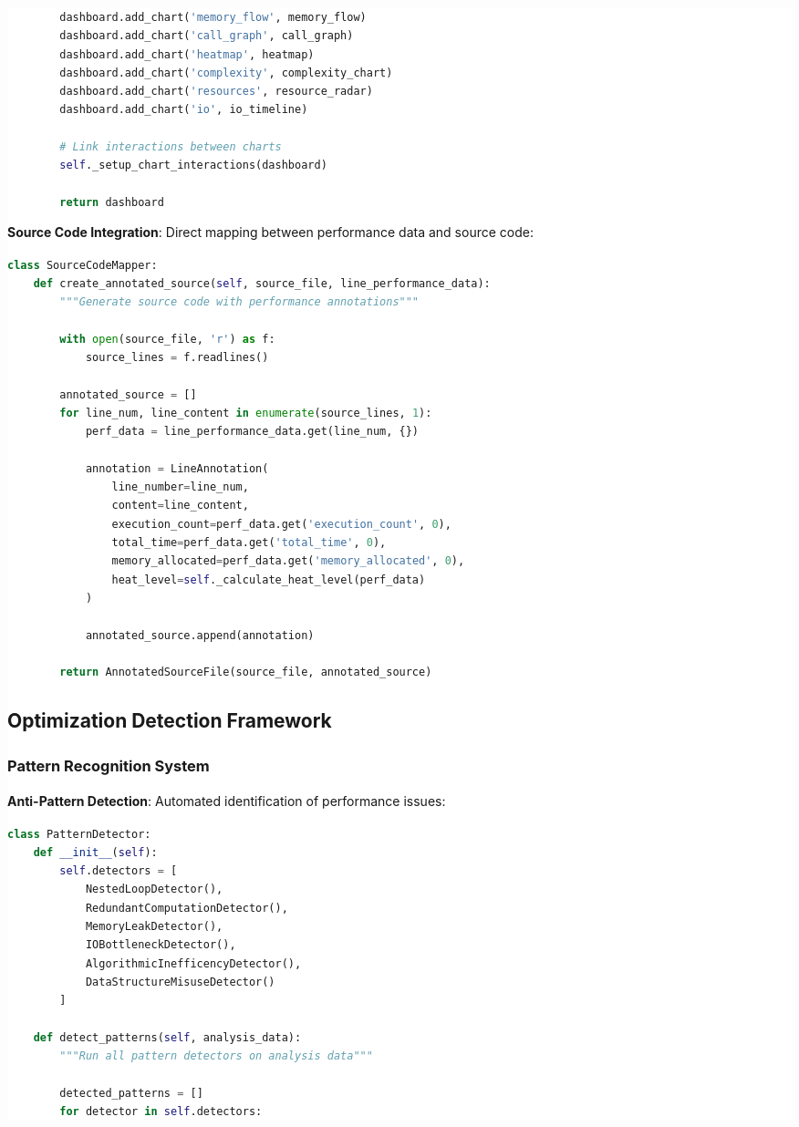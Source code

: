 ```python
        dashboard.add_chart('memory_flow', memory_flow)
        dashboard.add_chart('call_graph', call_graph)
        dashboard.add_chart('heatmap', heatmap)
        dashboard.add_chart('complexity', complexity_chart)
        dashboard.add_chart('resources', resource_radar)
        dashboard.add_chart('io', io_timeline)

        # Link interactions between charts
        self._setup_chart_interactions(dashboard)

        return dashboard
```

**Source Code Integration**: Direct mapping between performance data and source code:

```python
class SourceCodeMapper:
    def create_annotated_source(self, source_file, line_performance_data):
        """Generate source code with performance annotations"""

        with open(source_file, 'r') as f:
            source_lines = f.readlines()

        annotated_source = []
        for line_num, line_content in enumerate(source_lines, 1):
            perf_data = line_performance_data.get(line_num, {})

            annotation = LineAnnotation(
                line_number=line_num,
                content=line_content,
                execution_count=perf_data.get('execution_count', 0),
                total_time=perf_data.get('total_time', 0),
                memory_allocated=perf_data.get('memory_allocated', 0),
                heat_level=self._calculate_heat_level(perf_data)
            )

            annotated_source.append(annotation)

        return AnnotatedSourceFile(source_file, annotated_source)
```

## Optimization Detection Framework

### Pattern Recognition System

**Anti-Pattern Detection**: Automated identification of performance issues:

```python
class PatternDetector:
    def __init__(self):
        self.detectors = [
            NestedLoopDetector(),
            RedundantComputationDetector(),
            MemoryLeakDetector(),
            IOBottleneckDetector(),
            AlgorithmicInefficencyDetector(),
            DataStructureMisuseDetector()
        ]

    def detect_patterns(self, analysis_data):
        """Run all pattern detectors on analysis data"""

        detected_patterns = []
        for detector in self.detectors:
```